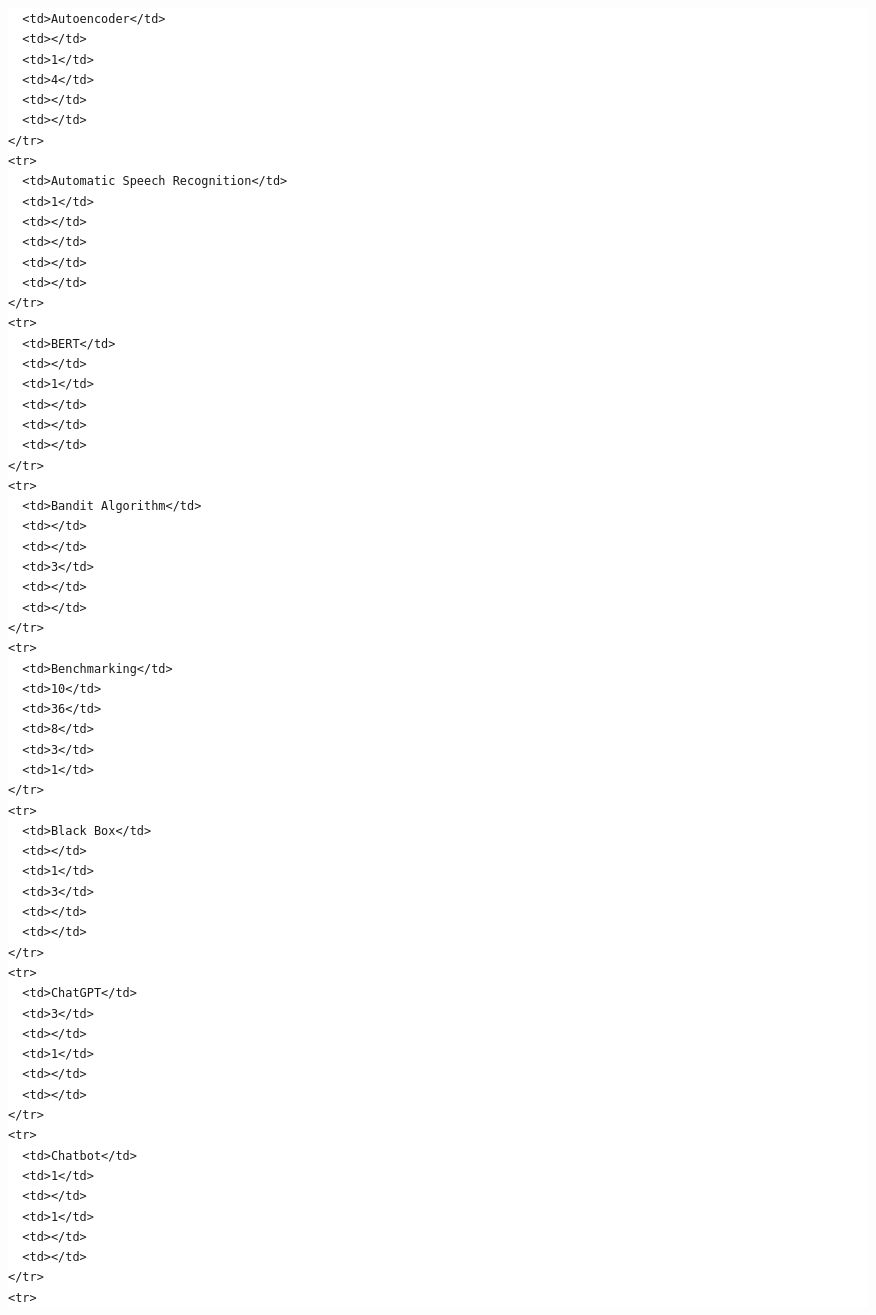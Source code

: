       <td>Autoencoder</td>
      <td></td>
      <td>1</td>
      <td>4</td>
      <td></td>
      <td></td>
    </tr>
    <tr>
      <td>Automatic Speech Recognition</td>
      <td>1</td>
      <td></td>
      <td></td>
      <td></td>
      <td></td>
    </tr>
    <tr>
      <td>BERT</td>
      <td></td>
      <td>1</td>
      <td></td>
      <td></td>
      <td></td>
    </tr>
    <tr>
      <td>Bandit Algorithm</td>
      <td></td>
      <td></td>
      <td>3</td>
      <td></td>
      <td></td>
    </tr>
    <tr>
      <td>Benchmarking</td>
      <td>10</td>
      <td>36</td>
      <td>8</td>
      <td>3</td>
      <td>1</td>
    </tr>
    <tr>
      <td>Black Box</td>
      <td></td>
      <td>1</td>
      <td>3</td>
      <td></td>
      <td></td>
    </tr>
    <tr>
      <td>ChatGPT</td>
      <td>3</td>
      <td></td>
      <td>1</td>
      <td></td>
      <td></td>
    </tr>
    <tr>
      <td>Chatbot</td>
      <td>1</td>
      <td></td>
      <td>1</td>
      <td></td>
      <td></td>
    </tr>
    <tr>